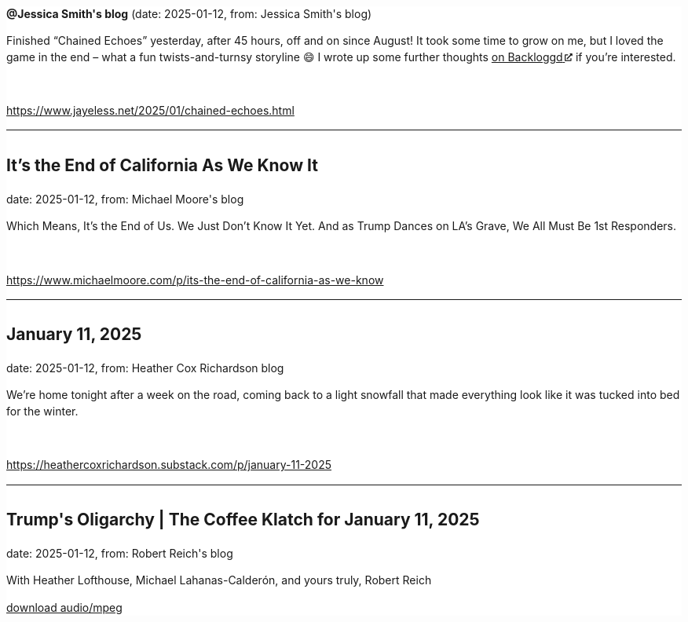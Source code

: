 
**@Jessica Smith's blog** (date: 2025-01-12, from: Jessica Smith's blog)

<p>Finished &ldquo;Chained Echoes&rdquo; yesterday, after 45 hours, off and on since August! It took some time to grow on me, but I loved the game in the end – what a fun twists-and-turnsy storyline 😄 I wrote up some further thoughts <a href="https://backloggd.com/u/jayeless/review/2304811/" title="jayeless&#39;s review of Chained Echoes">on Backloggd<span style="white-space: nowrap;">&thinsp;<svg style="height: 0.7em; width: 0.7em;" focusable="false" data-prefix="fas" data-icon="external-link-alt" class="svg-inline--fa fa-external-link-alt fa-w-16" role="img" xmlns="http://www.w3.org/2000/svg" viewBox="0 0 512 512"><title>(external link)</title><path fill="currentColor" d="M432,320H400a16,16,0,0,0-16,16V448H64V128H208a16,16,0,0,0,16-16V80a16,16,0,0,0-16-16H48A48,48,0,0,0,0,112V464a48,48,0,0,0,48,48H400a48,48,0,0,0,48-48V336A16,16,0,0,0,432,320ZM488,0h-128c-21.37,0-32.05,25.91-17,41l35.73,35.73L135,320.37a24,24,0,0,0,0,34L157.67,377a24,24,0,0,0,34,0L435.28,133.32,471,169c15,15,41,4.5,41-17V24A24,24,0,0,0,488,0Z"></path></svg></span></a> if you&rsquo;re interested.</p> 

<br> 

<https://www.jayeless.net/2025/01/chained-echoes.html>

---

## It’s the End of California As We Know It

date: 2025-01-12, from: Michael Moore's blog

Which Means, It&#8217;s the End of Us. We Just Don&#8217;t Know It Yet. And as Trump Dances on LA&#8217;s Grave, We All Must Be 1st Responders. 

<br> 

<https://www.michaelmoore.com/p/its-the-end-of-california-as-we-know>

---

## January 11, 2025 

date: 2025-01-12, from: Heather Cox Richardson blog

We&#8217;re home tonight after a week on the road, coming back to a light snowfall that made everything look like it was tucked into bed for the winter. 

<br> 

<https://heathercoxrichardson.substack.com/p/january-11-2025>

---

## Trump's Oligarchy | The Coffee Klatch for January 11, 2025 

date: 2025-01-12, from: Robert Reich's blog

With Heather Lofthouse, Michael Lahanas-Calder&#243;n, and yours truly, Robert Reich 

<audio crossorigin="anonymous" controls="controls">
<source type="audio/mpeg" src="https://api.substack.com/feed/podcast/154644457/96075a4ac9153bf58c1ccfd07cd46563.mp3"></source>
</audio> <a href="https://api.substack.com/feed/podcast/154644457/96075a4ac9153bf58c1ccfd07cd46563.mp3" target="_blank">download audio/mpeg</a><br> 
